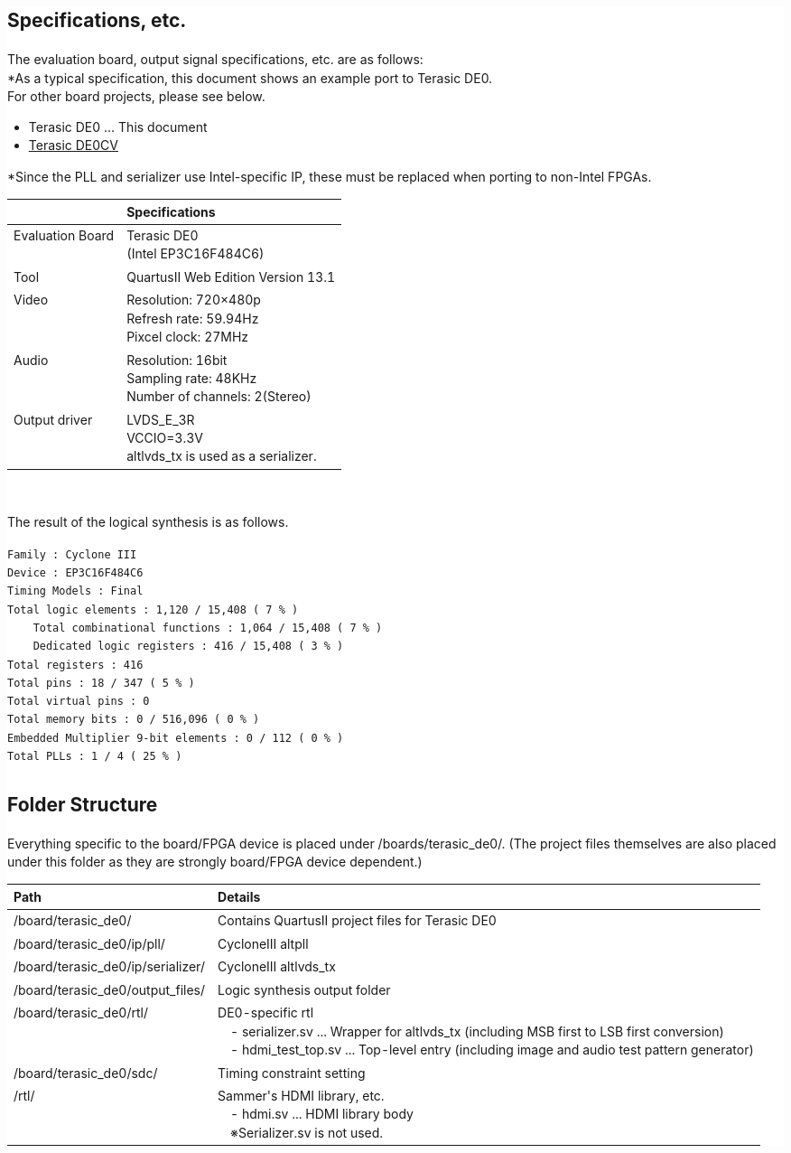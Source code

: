
<a id="anchor1_en"></a>

## Specifications, etc.
The evaluation board, output signal specifications, etc. are as follows:  
*As a typical specification, this document shows an example port to Terasic DE0.  
For other board projects, please see below.  
- Terasic DE0 ... This document
- [Terasic DE0CV](./board/terasic_de0cv/readme.md)

*Since the PLL and serializer use Intel-specific IP, these must be replaced when porting to non-Intel FPGAs.

|  | Specifications |
| :-- | :-- |
| Evaluation Board | Terasic DE0<br/>(Intel EP3C16F484C6) |
| Tool | QuartusII Web Edition Version 13.1 |
| Video | Resolution: 720×480p<br/>Refresh rate: 59.94Hz<br/>Pixcel clock: 27MHz |
| Audio | Resolution: 16bit<br/>Sampling rate: 48KHz<br/>Number of channels: 2(Stereo) |
| Output driver| LVDS_E_3R<br/>VCCIO=3.3V<br/>altlvds_tx is used as a serializer. |

　

The result of the logical synthesis is as follows.

```
Family : Cyclone III
Device : EP3C16F484C6
Timing Models : Final
Total logic elements : 1,120 / 15,408 ( 7 % )
    Total combinational functions : 1,064 / 15,408 ( 7 % )
    Dedicated logic registers : 416 / 15,408 ( 3 % )
Total registers : 416
Total pins : 18 / 347 ( 5 % )
Total virtual pins : 0
Total memory bits : 0 / 516,096 ( 0 % )
Embedded Multiplier 9-bit elements : 0 / 112 ( 0 % )
Total PLLs : 1 / 4 ( 25 % )
```

<a id="anchor2_en"></a>

## Folder Structure
Everything specific to the board/FPGA device is placed under /boards/terasic_de0/. (The project files themselves are also placed under this folder as they are strongly board/FPGA device dependent.)

| Path | Details |
| :-- | :-- |
| /board/terasic_de0/ | Contains QuartusII project files for Terasic DE0 |
| /board/terasic_de0/ip/pll/ | CycloneIII altpll |
| /board/terasic_de0/ip/serializer/ | CycloneIII altlvds_tx |
| /board/terasic_de0/output_files/ | Logic synthesis output folder |
| /board/terasic_de0/rtl/ | DE0-specific rtl<br/>　- serializer.sv ... Wrapper for altlvds_tx (including MSB first to LSB first conversion)<br/>　- hdmi_test_top.sv ... Top-level entry (including image and audio test pattern generator) |
| /board/terasic_de0/sdc/ | Timing constraint setting |
| /rtl/ | Sammer's HDMI library, etc.<br/>　- hdmi.sv ... HDMI library body<br/>　※Serializer.sv is not used. |
